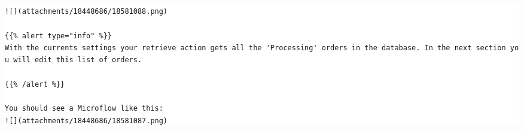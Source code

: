     ![](attachments/18448686/18581088.png)

    {{% alert type="info" %}}
    With the currents settings your retrieve action gets all the 'Processing' orders in the database. In the next section you will edit this list of orders.

    {{% /alert %}}

    You should see a Microflow like this:
    ![](attachments/18448686/18581087.png)
